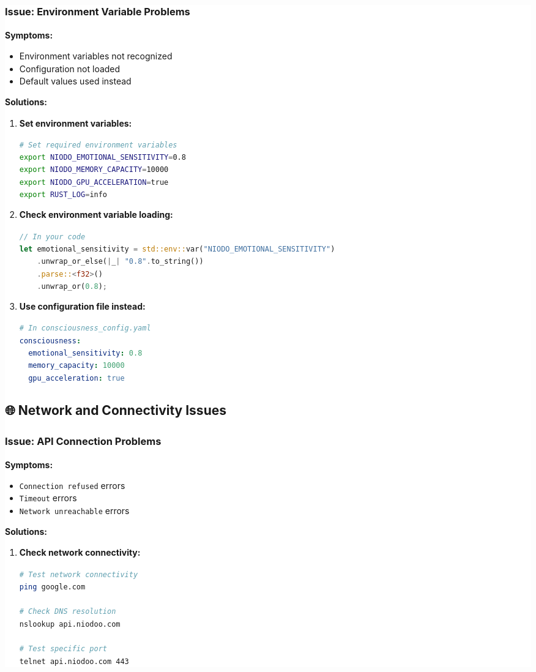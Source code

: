 ### Issue: Environment Variable Problems

**Symptoms:**
- Environment variables not recognized
- Configuration not loaded
- Default values used instead

**Solutions:**

1. **Set environment variables:**
   ```bash
   # Set required environment variables
   export NIODO_EMOTIONAL_SENSITIVITY=0.8
   export NIODO_MEMORY_CAPACITY=10000
   export NIODO_GPU_ACCELERATION=true
   export RUST_LOG=info
   ```

2. **Check environment variable loading:**
   ```rust
   // In your code
   let emotional_sensitivity = std::env::var("NIODO_EMOTIONAL_SENSITIVITY")
       .unwrap_or_else(|_| "0.8".to_string())
       .parse::<f32>()
       .unwrap_or(0.8);
   ```

3. **Use configuration file instead:**
   ```yaml
   # In consciousness_config.yaml
   consciousness:
     emotional_sensitivity: 0.8
     memory_capacity: 10000
     gpu_acceleration: true
   ```

## 🌐 Network and Connectivity Issues

### Issue: API Connection Problems

**Symptoms:**
- `Connection refused` errors
- `Timeout` errors
- `Network unreachable` errors

**Solutions:**

1. **Check network connectivity:**
   ```bash
   # Test network connectivity
   ping google.com
   
   # Check DNS resolution
   nslookup api.niodoo.com
   
   # Test specific port
   telnet api.niodoo.com 443
   ```
